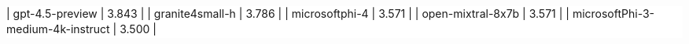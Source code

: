 | gpt-4.5-preview | 3.843 |
| granite4small-h | 3.786 |
| microsoftphi-4 | 3.571 |
| open-mixtral-8x7b | 3.571 |
| microsoftPhi-3-medium-4k-instruct | 3.500 |
